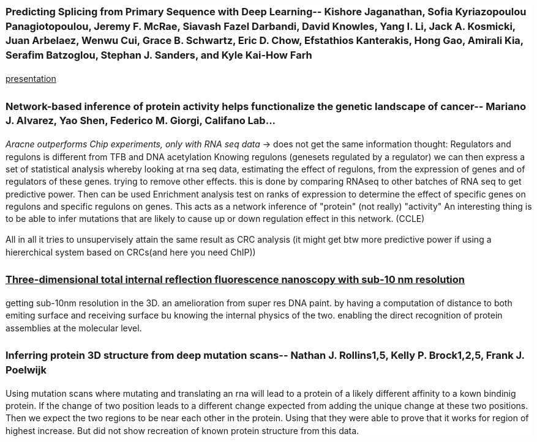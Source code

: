 
### Predicting Splicing from Primary Sequence with Deep Learning-- Kishore Jaganathan, Sofia Kyriazopoulou Panagiotopoulou, Jeremy F. McRae, Siavash Fazel Darbandi, David Knowles, Yang I. Li, Jack A. Kosmicki, Juan Arbelaez, Wenwu Cui, Grace B. Schwartz, Eric D. Chow, Efstathios Kanterakis, Hong Gao, Amirali Kia, Serafim Batzoglou, Stephan J. Sanders, and Kyle Kai-How Farh

[presentation](https://docs.google.com/presentation/d/1uMa0qYcTopxR6AQVouirs_MDCnCEvw5Wls5Ap_FUtCY/edit#slide=id.g59623d53cc_0_81)


### Network-based inference of protein activity helps functionalize the genetic landscape of cancer-- Mariano J. Alvarez, Yao Shen, Federico M. Giorgi, Califano Lab...

*Aracne outperforms Chip experiments, only with RNA seq data*
-> does not get the same information thought: Regulators and regulons is different from TFB and DNA acetylation
Knowing regulons (genesets regulated by a regulator) we can then express a set of statistical analysis whereby looking at rna seq data, estimating the effect of regulons, from the expression of genes and of regulators of these genes. trying to remove other effects. this is done by comparing RNAseq to other batches of RNA seq to get predictive power. Then can be used Enrichment analysis test on ranks of expression to determine the effect of specific genes on regulons and specific regulons on genes. This acts as a network inference of "protein" (not really) "activity" 
An interesting thing is to be able to infer mutations that are likely to cause up or down regulation effect in this network. (CCLE)

All in all it tries to unsupervisely attain the same result as CRC analysis (it might get btw more predictive power if using a hiererchical system based on CRCs(and here you need ChIP))


### [Three-dimensional total internal reflection fluorescence nanoscopy with sub-10 nm resolution](https://www.biorxiv.org/content/10.1101/693994v1.full)

getting sub-10nm resolution in the 3D. an amelioration from super res DNA paint. by having a computation of distance to both emiting surface and receiving surface bu knowing the internal physics of the two. 
enabling the direct recognition of protein assemblies at the molecular level.


### Inferring protein 3D structure from deep mutation scans-- Nathan J. Rollins1,5, Kelly P. Brock1,2,5, Frank J. Poelwijk

Using mutation scans where mutating and translating an rna will lead to a protein of a likely different affinity to a kown bindinig protein. If the change of two position leads to a different change expected from adding the unique change at these two positions. Then we expect the two regions to be near each other in the protein.
Using that they were able to prove that it works for region of highest increase. But did not show recreation of known protein structure from this data. 
